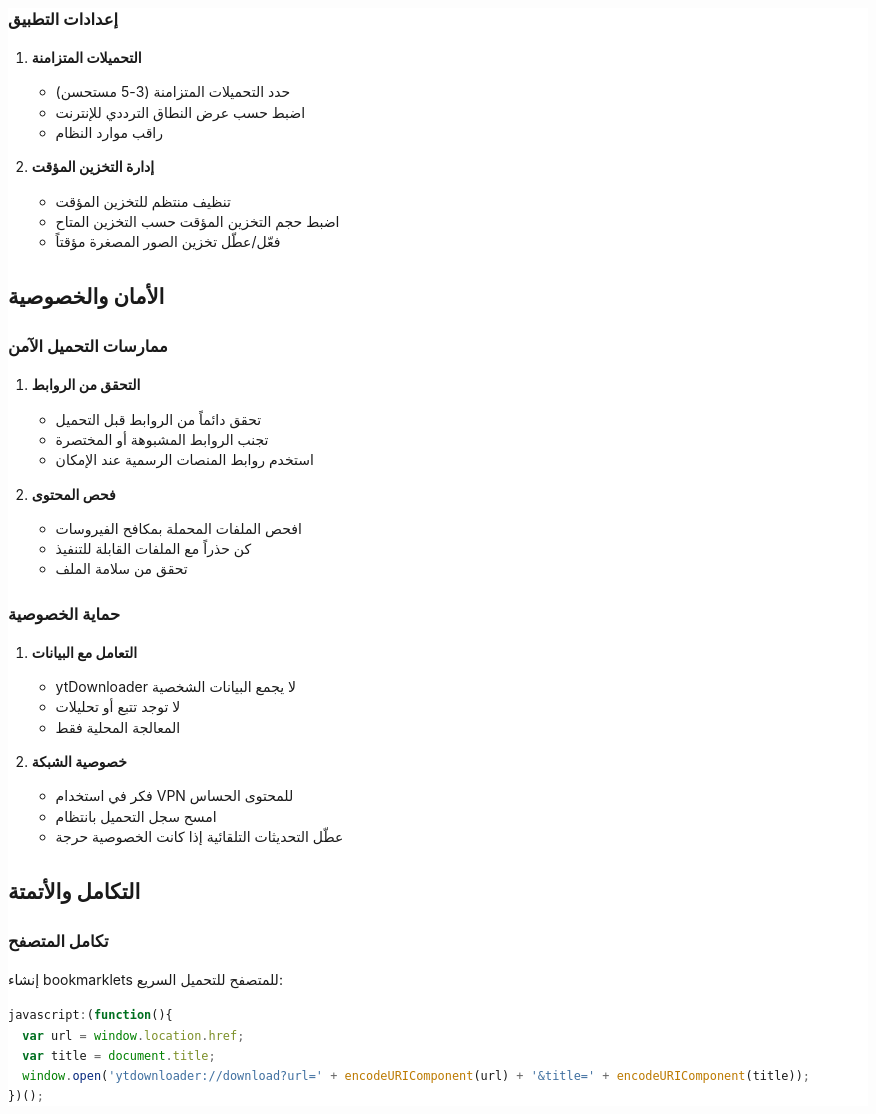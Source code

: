 ### إعدادات التطبيق

1. **التحميلات المتزامنة**
   - حدد التحميلات المتزامنة (3-5 مستحسن)
   - اضبط حسب عرض النطاق الترددي للإنترنت
   - راقب موارد النظام

2. **إدارة التخزين المؤقت**
   - تنظيف منتظم للتخزين المؤقت
   - اضبط حجم التخزين المؤقت حسب التخزين المتاح
   - فعّل/عطّل تخزين الصور المصغرة مؤقتاً

## الأمان والخصوصية

### ممارسات التحميل الآمن

1. **التحقق من الروابط**
   - تحقق دائماً من الروابط قبل التحميل
   - تجنب الروابط المشبوهة أو المختصرة
   - استخدم روابط المنصات الرسمية عند الإمكان

2. **فحص المحتوى**
   - افحص الملفات المحملة بمكافح الفيروسات
   - كن حذراً مع الملفات القابلة للتنفيذ
   - تحقق من سلامة الملف

### حماية الخصوصية

1. **التعامل مع البيانات**
   - ytDownloader لا يجمع البيانات الشخصية
   - لا توجد تتبع أو تحليلات
   - المعالجة المحلية فقط

2. **خصوصية الشبكة**
   - فكر في استخدام VPN للمحتوى الحساس
   - امسح سجل التحميل بانتظام
   - عطّل التحديثات التلقائية إذا كانت الخصوصية حرجة

## التكامل والأتمتة

### تكامل المتصفح

إنشاء bookmarklets للمتصفح للتحميل السريع:

```javascript
javascript:(function(){
  var url = window.location.href;
  var title = document.title;
  window.open('ytdownloader://download?url=' + encodeURIComponent(url) + '&title=' + encodeURIComponent(title));
})();
```
